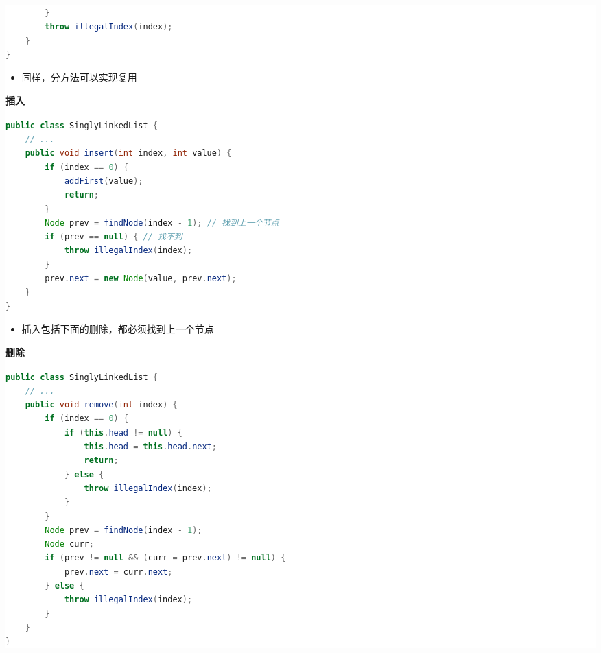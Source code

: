 ```java
        }
        throw illegalIndex(index);
    }
}
```

* 同样，分方法可以实现复用



**插入**

```java
public class SinglyLinkedList {
    // ...
	public void insert(int index, int value) {
        if (index == 0) {
            addFirst(value);
            return;
        }
        Node prev = findNode(index - 1); // 找到上一个节点
        if (prev == null) { // 找不到
            throw illegalIndex(index);
        }
        prev.next = new Node(value, prev.next);
    }
}
```

* 插入包括下面的删除，都必须找到上一个节点



**删除**

```java
public class SinglyLinkedList {
    // ...
	public void remove(int index) {
        if (index == 0) {
            if (this.head != null) {
                this.head = this.head.next;
                return;
            } else {
                throw illegalIndex(index);
            }
        }
        Node prev = findNode(index - 1);
        Node curr;
        if (prev != null && (curr = prev.next) != null) {
            prev.next = curr.next;
        } else {
            throw illegalIndex(index);
        }
    }
}
```
